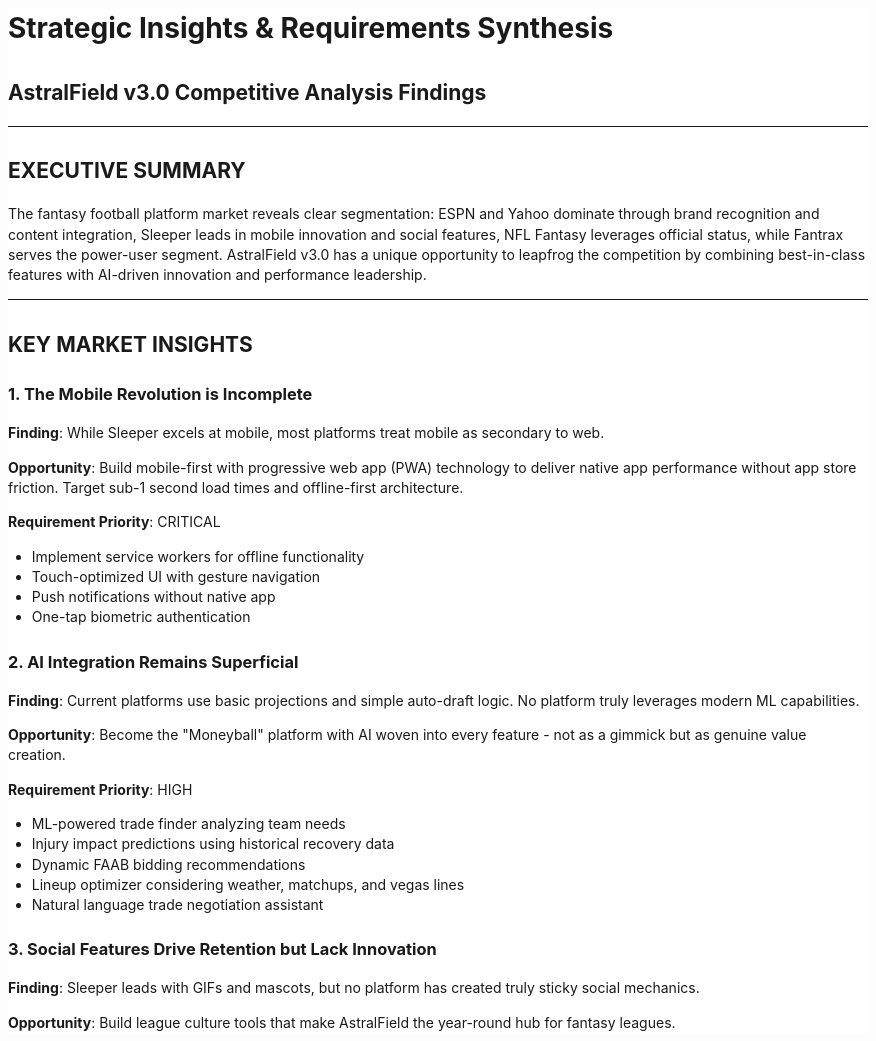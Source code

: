 # Strategic Insights & Requirements Synthesis
## AstralField v3.0 Competitive Analysis Findings

---

## EXECUTIVE SUMMARY

The fantasy football platform market reveals clear segmentation: ESPN and Yahoo dominate through brand recognition and content integration, Sleeper leads in mobile innovation and social features, NFL Fantasy leverages official status, while Fantrax serves the power-user segment. AstralField v3.0 has a unique opportunity to leapfrog the competition by combining best-in-class features with AI-driven innovation and performance leadership.

---

## KEY MARKET INSIGHTS

### 1. The Mobile Revolution is Incomplete
**Finding**: While Sleeper excels at mobile, most platforms treat mobile as secondary to web.

**Opportunity**: Build mobile-first with progressive web app (PWA) technology to deliver native app performance without app store friction. Target sub-1 second load times and offline-first architecture.

**Requirement Priority**: CRITICAL
- Implement service workers for offline functionality
- Touch-optimized UI with gesture navigation
- Push notifications without native app
- One-tap biometric authentication

### 2. AI Integration Remains Superficial
**Finding**: Current platforms use basic projections and simple auto-draft logic. No platform truly leverages modern ML capabilities.

**Opportunity**: Become the "Moneyball" platform with AI woven into every feature - not as a gimmick but as genuine value creation.

**Requirement Priority**: HIGH
- ML-powered trade finder analyzing team needs
- Injury impact predictions using historical recovery data
- Dynamic FAAB bidding recommendations
- Lineup optimizer considering weather, matchups, and vegas lines
- Natural language trade negotiation assistant

### 3. Social Features Drive Retention but Lack Innovation
**Finding**: Sleeper leads with GIFs and mascots, but no platform has created truly sticky social mechanics.

**Opportunity**: Build league culture tools that make AstralField the year-round hub for fantasy leagues.
